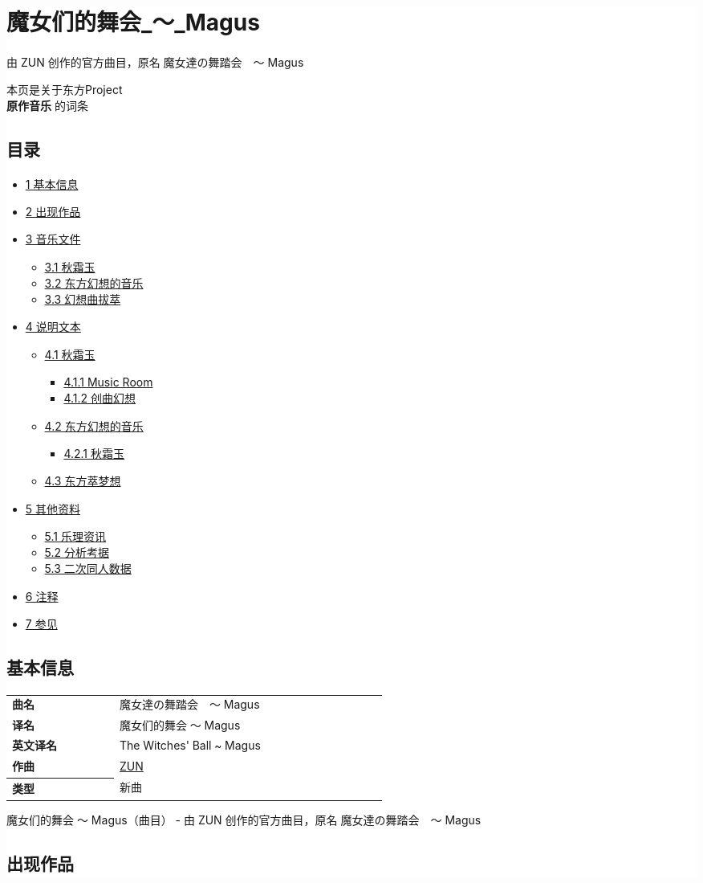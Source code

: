 # 魔女们的舞会_～_Magus



由 ZUN 创作的官方曲目，原名 魔女達の舞踏会　～ Magus

本页是关于东方Project  
 **原作音乐** 的词条
## 目录

- [1 基本信息](#基本信息)
- [2 出现作品](#出现作品)
- [3 音乐文件](#音乐文件)

  - [3.1 秋霜玉](#秋霜玉)
  - [3.2 东方幻想的音乐](#东方幻想的音乐)
  - [3.3 幻想曲拔萃](#幻想曲拔萃)



- [4 说明文本](#说明文本)

  - [4.1 秋霜玉](#秋霜玉_2)

    - [4.1.1 Music Room](#Music_Room)
    - [4.1.2 创曲幻想](#创曲幻想)



  - [4.2 东方幻想的音乐](#东方幻想的音乐_2)

    - [4.2.1 秋霜玉](#秋霜玉_3)



  - [4.3 东方萃梦想](#东方萃梦想)



- [5 其他资料](#其他资料)

  - [5.1 乐理资讯](#乐理资讯)
  - [5.2 分析考据](#分析考据)
  - [5.3 二次同人数据](#二次同人数据)



- [6 注释](#注释)
- [7 参见](#参见)




## 基本信息

<table><tbody><tr><td style="width:120px"><b>曲名</b></td><td style="width:320px">魔女達の舞踏会　～ Magus</td></tr><tr><td><b>译名</b></td><td>魔女们的舞会 ～ Magus</td></tr><tr><td><b>英文译名</b></td><td>The Witches' Ball ~ Magus</td></tr><tr><td><b>作曲</b></td><td><a href="./ZUN.md" title="ZUN">ZUN</a></td></tr><tr><th style="text-align: left;"><b>类型</b></th><td>新曲</td></tr></tbody></table>

魔女们的舞会 ～ Magus（曲目） - 由 ZUN 创作的官方曲目，原名 魔女達の舞踏会　～ Magus
## 出现作品
